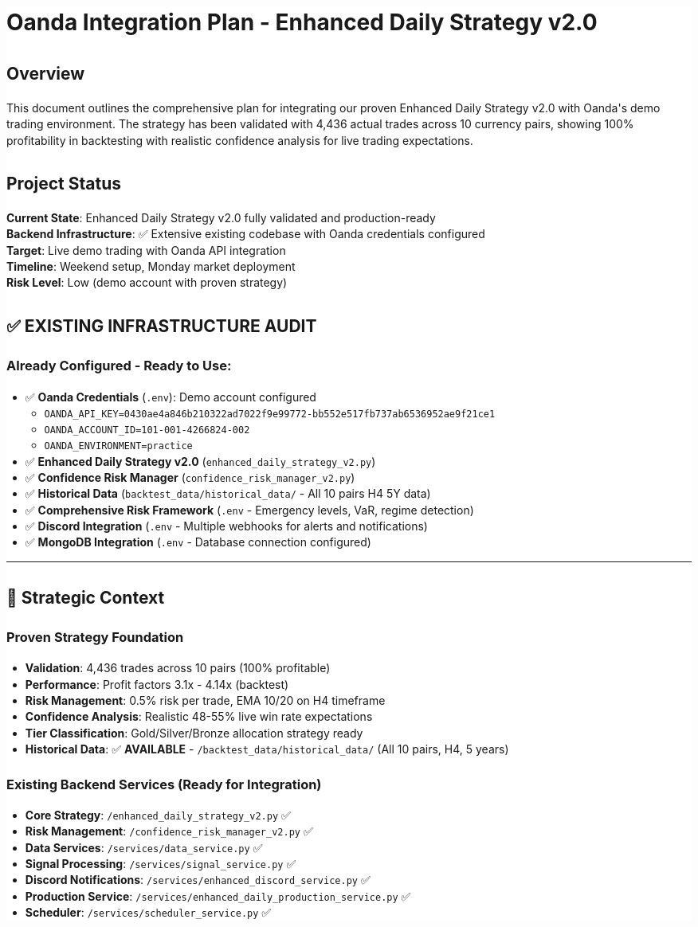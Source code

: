 # Oanda Integration Plan - Enhanced Daily Strategy v2.0

## Overview

This document outlines the comprehensive plan for integrating our proven Enhanced Daily Strategy v2.0 with Oanda's demo trading environment. The strategy has been validated with 4,436 actual trades across 10 currency pairs, showing 100% profitability in backtesting with realistic confidence analysis for live trading expectations.

## Project Status

**Current State**: Enhanced Daily Strategy v2.0 fully validated and production-ready  
**Backend Infrastructure**: ✅ Extensive existing codebase with Oanda credentials configured  
**Target**: Live demo trading with Oanda API integration  
**Timeline**: Weekend setup, Monday market deployment  
**Risk Level**: Low (demo account with proven strategy)

## ✅ **EXISTING INFRASTRUCTURE AUDIT**

### **Already Configured - Ready to Use:**
- ✅ **Oanda Credentials** (`.env`): Demo account configured
  - `OANDA_API_KEY=0430ae4a846b210322ad7022f9e99772-bb552e517fb737ab6536952ae9f21ce1`
  - `OANDA_ACCOUNT_ID=101-001-4266824-002`
  - `OANDA_ENVIRONMENT=practice`
- ✅ **Enhanced Daily Strategy v2.0** (`enhanced_daily_strategy_v2.py`)
- ✅ **Confidence Risk Manager** (`confidence_risk_manager_v2.py`)
- ✅ **Historical Data** (`backtest_data/historical_data/` - All 10 pairs H4 5Y data)
- ✅ **Comprehensive Risk Framework** (`.env` - Emergency levels, VaR, regime detection)
- ✅ **Discord Integration** (`.env` - Multiple webhooks for alerts and notifications)
- ✅ **MongoDB Integration** (`.env` - Database connection configured)

---

## 🎯 Strategic Context

### Proven Strategy Foundation
- **Validation**: 4,436 trades across 10 pairs (100% profitable)
- **Performance**: Profit factors 3.1x - 4.14x (backtest)
- **Risk Management**: 0.5% risk per trade, EMA 10/20 on H4 timeframe
- **Confidence Analysis**: Realistic 48-55% live win rate expectations
- **Tier Classification**: Gold/Silver/Bronze allocation strategy ready
- **Historical Data**: ✅ **AVAILABLE** - `/backtest_data/historical_data/` (All 10 pairs, H4, 5 years)

### Existing Backend Services (Ready for Integration)
- **Core Strategy**: `/enhanced_daily_strategy_v2.py` ✅
- **Risk Management**: `/confidence_risk_manager_v2.py` ✅  
- **Data Services**: `/services/data_service.py` ✅
- **Signal Processing**: `/services/signal_service.py` ✅
- **Discord Notifications**: `/services/enhanced_discord_service.py` ✅
- **Production Service**: `/services/enhanced_daily_production_service.py` ✅
- **Scheduler**: `/services/scheduler_service.py` ✅
